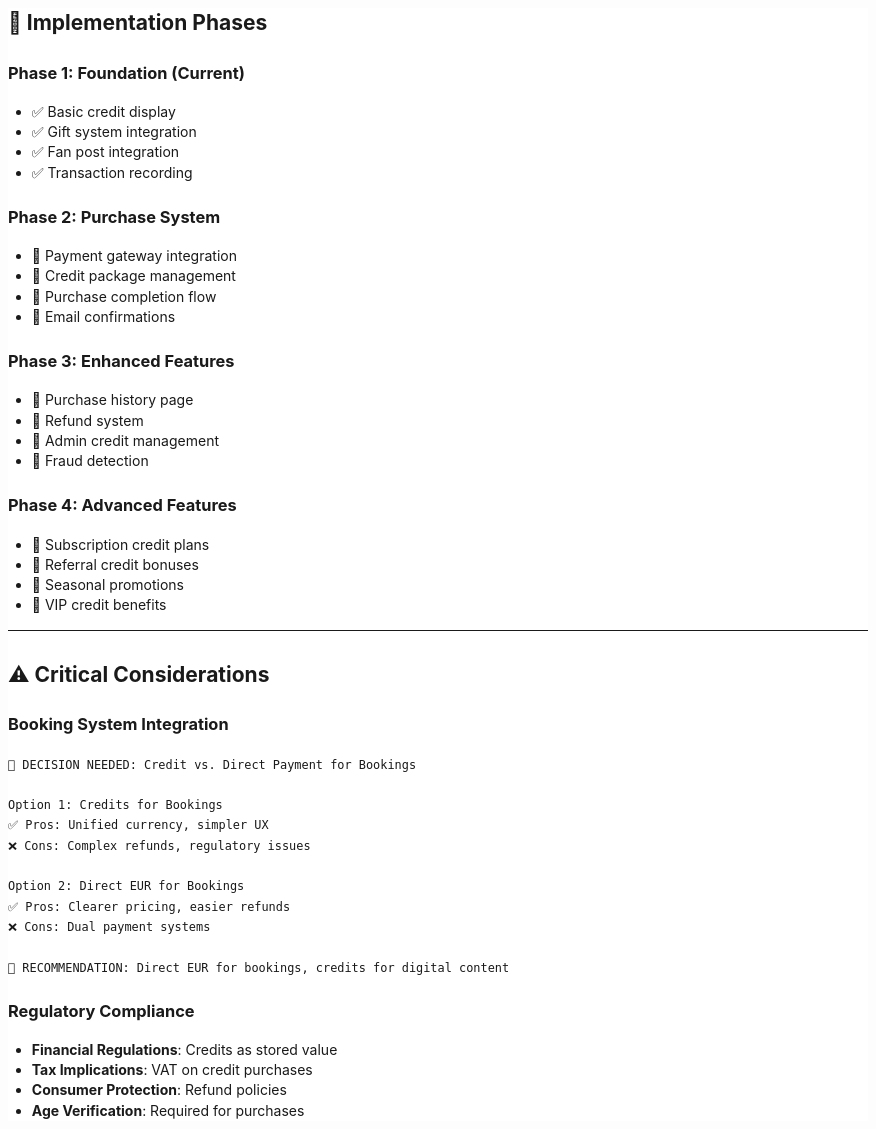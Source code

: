 
## 🚀 Implementation Phases

### **Phase 1: Foundation (Current)**
- ✅ Basic credit display
- ✅ Gift system integration
- ✅ Fan post integration
- ✅ Transaction recording

### **Phase 2: Purchase System**
- 🔄 Payment gateway integration
- 🔄 Credit package management
- 🔄 Purchase completion flow
- 🔄 Email confirmations

### **Phase 3: Enhanced Features**
- 🔄 Purchase history page
- 🔄 Refund system
- 🔄 Admin credit management
- 🔄 Fraud detection

### **Phase 4: Advanced Features**
- 🔄 Subscription credit plans
- 🔄 Referral credit bonuses
- 🔄 Seasonal promotions
- 🔄 VIP credit benefits

---

## ⚠️ Critical Considerations

### **Booking System Integration**
```
📝 DECISION NEEDED: Credit vs. Direct Payment for Bookings

Option 1: Credits for Bookings
✅ Pros: Unified currency, simpler UX
❌ Cons: Complex refunds, regulatory issues

Option 2: Direct EUR for Bookings  
✅ Pros: Clearer pricing, easier refunds
❌ Cons: Dual payment systems

🎯 RECOMMENDATION: Direct EUR for bookings, credits for digital content
```

### **Regulatory Compliance**
- **Financial Regulations**: Credits as stored value
- **Tax Implications**: VAT on credit purchases
- **Consumer Protection**: Refund policies
- **Age Verification**: Required for purchases

